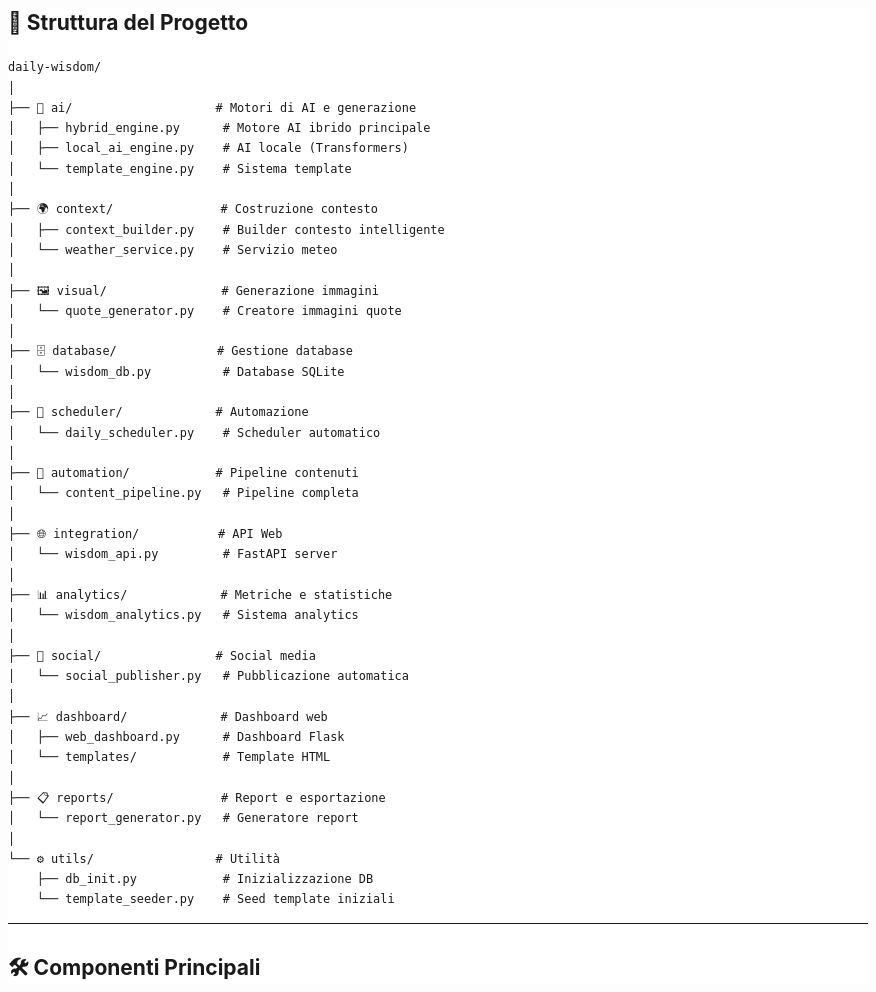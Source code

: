 
## 📁 Struttura del Progetto

```
daily-wisdom/
│
├── 🧠 ai/                    # Motori di AI e generazione
│   ├── hybrid_engine.py      # Motore AI ibrido principale
│   ├── local_ai_engine.py    # AI locale (Transformers)
│   └── template_engine.py    # Sistema template
│
├── 🌍 context/               # Costruzione contesto
│   ├── context_builder.py    # Builder contesto intelligente
│   └── weather_service.py    # Servizio meteo
│
├── 🖼️ visual/                # Generazione immagini
│   └── quote_generator.py    # Creatore immagini quote
│
├── 🗄️ database/              # Gestione database
│   └── wisdom_db.py          # Database SQLite
│
├── 📅 scheduler/             # Automazione
│   └── daily_scheduler.py    # Scheduler automatico
│
├── 🔄 automation/            # Pipeline contenuti
│   └── content_pipeline.py   # Pipeline completa
│
├── 🌐 integration/           # API Web
│   └── wisdom_api.py         # FastAPI server
│
├── 📊 analytics/             # Metriche e statistiche
│   └── wisdom_analytics.py   # Sistema analytics
│
├── 📱 social/                # Social media
│   └── social_publisher.py   # Pubblicazione automatica
│
├── 📈 dashboard/             # Dashboard web
│   ├── web_dashboard.py      # Dashboard Flask
│   └── templates/            # Template HTML
│
├── 📋 reports/               # Report e esportazione
│   └── report_generator.py   # Generatore report
│
└── ⚙️ utils/                 # Utilità
    ├── db_init.py            # Inizializzazione DB
    └── template_seeder.py    # Seed template iniziali
```

---

## 🛠️ Componenti Principali
